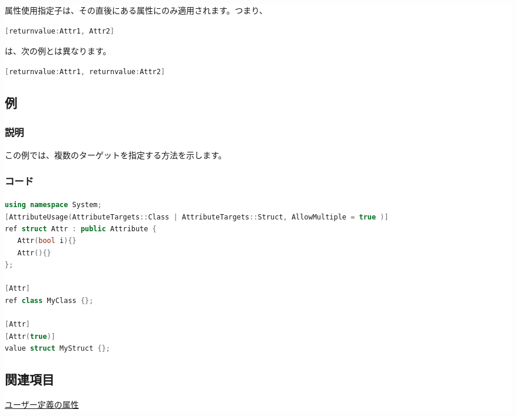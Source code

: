 属性使用指定子は、その直後にある属性にのみ適用されます。つまり、

```cpp
[returnvalue:Attr1, Attr2]
```

は、次の例とは異なります。

```cpp
[returnvalue:Attr1, returnvalue:Attr2]
```

## <a name="example"></a>例

### <a name="description"></a>説明

この例では、複数のターゲットを指定する方法を示します。

### <a name="code"></a>コード

```cpp
using namespace System;
[AttributeUsage(AttributeTargets::Class | AttributeTargets::Struct, AllowMultiple = true )]
ref struct Attr : public Attribute {
   Attr(bool i){}
   Attr(){}
};

[Attr]
ref class MyClass {};

[Attr]
[Attr(true)]
value struct MyStruct {};
```

## <a name="see-also"></a>関連項目

[ユーザー定義の属性](user-defined-attributes-cpp-component-extensions.md)